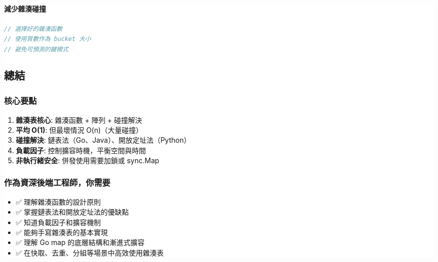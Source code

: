 #### 減少雜湊碰撞

```go
// 選擇好的雜湊函數
// 使用質數作為 bucket 大小
// 避免可預測的鍵模式
```

## 總結

### 核心要點

1. **雜湊表核心**: 雜湊函數 + 陣列 + 碰撞解決
2. **平均 O(1)**: 但最壞情況 O(n)（大量碰撞）
3. **碰撞解決**: 鏈表法（Go、Java）、開放定址法（Python）
4. **負載因子**: 控制擴容時機，平衡空間與時間
5. **非執行緒安全**: 併發使用需要加鎖或 sync.Map

### 作為資深後端工程師，你需要

- ✅ 理解雜湊函數的設計原則
- ✅ 掌握鏈表法和開放定址法的優缺點
- ✅ 知道負載因子和擴容機制
- ✅ 能夠手寫雜湊表的基本實現
- ✅ 理解 Go map 的底層結構和漸進式擴容
- ✅ 在快取、去重、分組等場景中高效使用雜湊表
